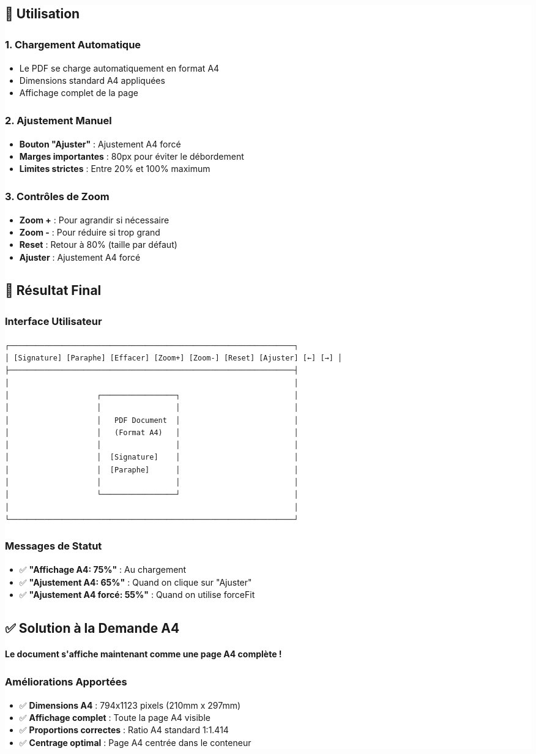## 🎯 **Utilisation**

### **1. Chargement Automatique**
- Le PDF se charge automatiquement en format A4
- Dimensions standard A4 appliquées
- Affichage complet de la page

### **2. Ajustement Manuel**
- **Bouton "Ajuster"** : Ajustement A4 forcé
- **Marges importantes** : 80px pour éviter le débordement
- **Limites strictes** : Entre 20% et 100% maximum

### **3. Contrôles de Zoom**
- **Zoom +** : Pour agrandir si nécessaire
- **Zoom -** : Pour réduire si trop grand
- **Reset** : Retour à 80% (taille par défaut)
- **Ajuster** : Ajustement A4 forcé

## 🎉 **Résultat Final**

### **Interface Utilisateur**
```
┌─────────────────────────────────────────────────────────────────┐
│ [Signature] [Paraphe] [Effacer] [Zoom+] [Zoom-] [Reset] [Ajuster] [←] [→] │
├─────────────────────────────────────────────────────────────────┤
│                                                                 │
│                    ┌─────────────────┐                          │
│                    │                 │                          │
│                    │   PDF Document  │                          │
│                    │   (Format A4)   │                          │
│                    │                 │                          │
│                    │  [Signature]    │                          │
│                    │  [Paraphe]      │                          │
│                    │                 │                          │
│                    └─────────────────┘                          │
│                                                                 │
└─────────────────────────────────────────────────────────────────┘
```

### **Messages de Statut**
- ✅ **"Affichage A4: 75%"** : Au chargement
- ✅ **"Ajustement A4: 65%"** : Quand on clique sur "Ajuster"
- ✅ **"Ajustement A4 forcé: 55%"** : Quand on utilise forceFit

## ✅ **Solution à la Demande A4**

**Le document s'affiche maintenant comme une page A4 complète !**

### **Améliorations Apportées**
- ✅ **Dimensions A4** : 794x1123 pixels (210mm x 297mm)
- ✅ **Affichage complet** : Toute la page A4 visible
- ✅ **Proportions correctes** : Ratio A4 standard 1:1.414
- ✅ **Centrage optimal** : Page A4 centrée dans le conteneur
